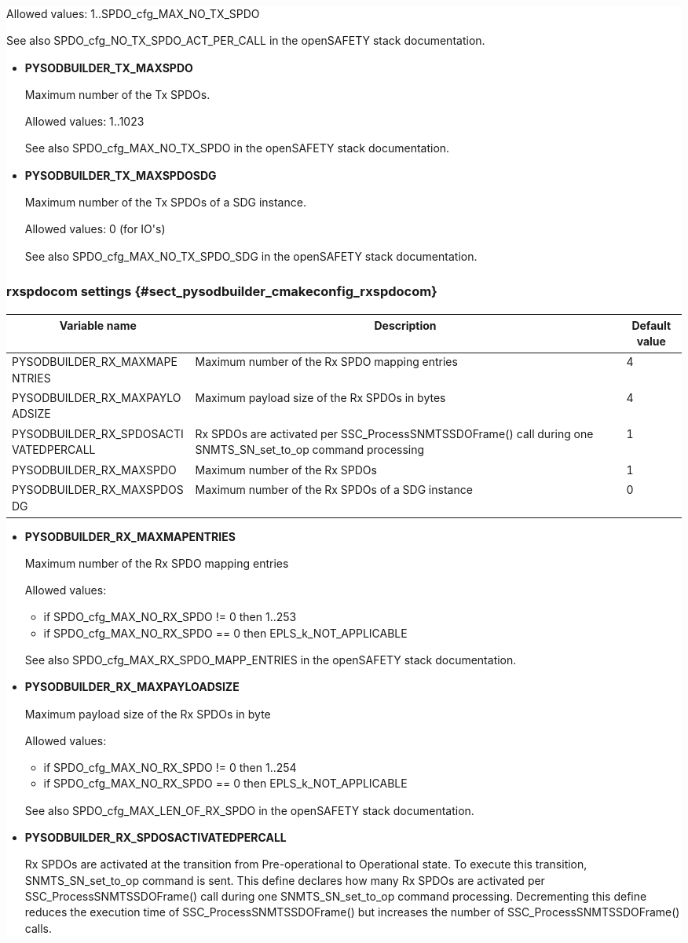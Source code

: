   Allowed values: 1..SPDO_cfg_MAX_NO_TX_SPDO

  See also SPDO_cfg_NO_TX_SPDO_ACT_PER_CALL in the openSAFETY stack documentation.

- **PYSODBUILDER_TX_MAXSPDO**

  Maximum number of the Tx SPDOs.

  Allowed values: 1..1023

  See also SPDO_cfg_MAX_NO_TX_SPDO in the openSAFETY stack documentation.

- **PYSODBUILDER_TX_MAXSPDOSDG**

  Maximum number of the Tx SPDOs of a SDG instance.

  Allowed values: 0 (for IO's)

  See also SPDO_cfg_MAX_NO_TX_SPDO_SDG in the openSAFETY stack documentation.

### rxspdocom settings {#sect_pysodbuilder_cmakeconfig_rxspdocom}

Variable name                 | Description                               | Default value
----------------------------- | ------------------------------------------|--------------
PYSODBUILDER_RX_MAXMAPENTRIES | Maximum number of the Rx SPDO mapping entries | 4
PYSODBUILDER_RX_MAXPAYLOADSIZE | Maximum payload size of the Rx SPDOs in bytes | 4
PYSODBUILDER_RX_SPDOSACTIVATEDPERCALL | Rx SPDOs are activated per SSC_ProcessSNMTSSDOFrame() call during one SNMTS_SN_set_to_op command processing | 1
PYSODBUILDER_RX_MAXSPDO       | Maximum number of the Rx SPDOs            | 1
PYSODBUILDER_RX_MAXSPDOSDG    | Maximum number of the Rx SPDOs of a SDG instance | 0

- **PYSODBUILDER_RX_MAXMAPENTRIES**

  Maximum number of the Rx SPDO mapping entries

  Allowed values:
   - if SPDO_cfg_MAX_NO_RX_SPDO != 0 then 1..253
   - if SPDO_cfg_MAX_NO_RX_SPDO == 0 then EPLS_k_NOT_APPLICABLE

  See also SPDO_cfg_MAX_RX_SPDO_MAPP_ENTRIES in the openSAFETY stack documentation.

- **PYSODBUILDER_RX_MAXPAYLOADSIZE**

  Maximum payload size of the Rx SPDOs in byte

  Allowed values:
   - if SPDO_cfg_MAX_NO_RX_SPDO != 0 then 1..254
   - if SPDO_cfg_MAX_NO_RX_SPDO == 0 then EPLS_k_NOT_APPLICABLE

  See also SPDO_cfg_MAX_LEN_OF_RX_SPDO in the openSAFETY stack documentation.

- **PYSODBUILDER_RX_SPDOSACTIVATEDPERCALL**

  Rx SPDOs are activated at the transition from Pre-operational to
  Operational state. To execute this transition, SNMTS_SN_set_to_op command is
  sent. This define declares how many Rx SPDOs are activated per
  SSC_ProcessSNMTSSDOFrame() call during one SNMTS_SN_set_to_op command
  processing. Decrementing this define reduces the execution time of
  SSC_ProcessSNMTSSDOFrame() but increases the number of
  SSC_ProcessSNMTSSDOFrame() calls.
